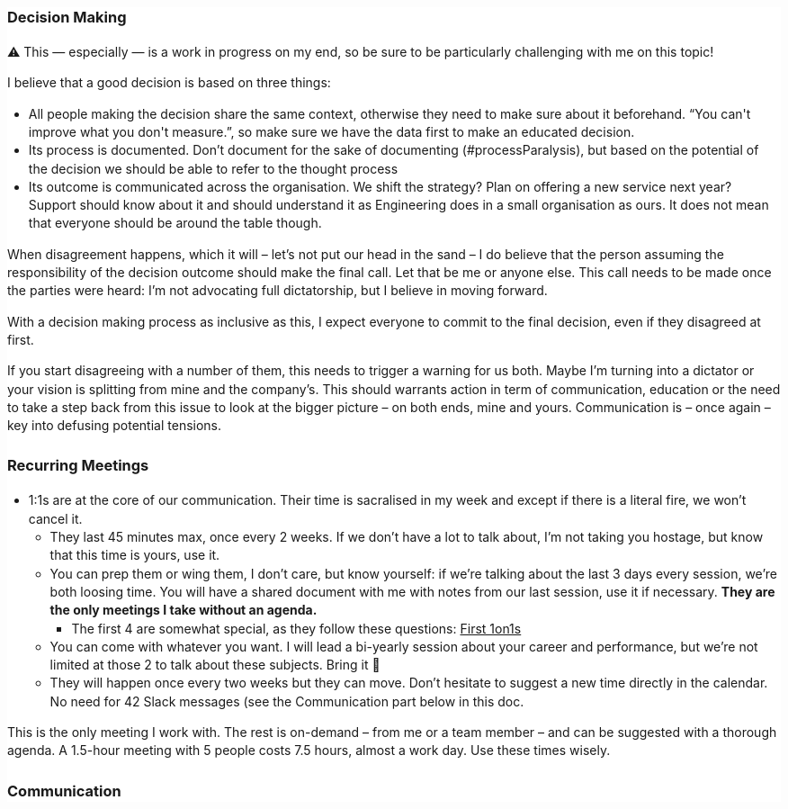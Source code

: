 ### Decision Making

<aside>
⚠️ This — especially — is a work in progress on my end, so be sure to be particularly challenging with me on this topic!

</aside>

I believe that a good decision is based on three things:

- All people making the decision share the same context, otherwise they need to make sure about it beforehand. “You can't improve what you don't measure.”, so make sure we have the data first to make an educated decision.
- Its process is documented. Don’t document for the sake of documenting (#processParalysis), but based on the potential of the decision we should be able to refer to the thought process
- Its outcome is communicated across the organisation. We shift the strategy? Plan on offering a new service next year? Support should know about it and should understand it as Engineering does in a small organisation as ours. It does not mean that everyone should be around the table though.

When disagreement happens, which it will – let’s not put our head in the sand – I do believe that the person assuming the responsibility of the decision outcome should make the final call. Let that be me or anyone else. This call needs to be made once the parties were heard: I’m not advocating full dictatorship, but I believe in moving forward.

With a decision making process as inclusive as this, I expect everyone to commit to the final decision, even if they disagreed at first.

If you start disagreeing with a number of them, this needs to trigger a warning for us both. Maybe I’m turning into a dictator or your vision is splitting from mine and the company’s. This should warrants action in term of communication, education or the need to take a step back from this issue to look at the bigger picture – on both ends, mine and yours. Communication is – once again – key into defusing potential tensions.

### Recurring Meetings

- 1:1s are at the core of our communication. Their time is sacralised in my week and except if there is a literal fire, we won’t cancel it.
    - They last 45 minutes max, once every 2 weeks. If we don’t have a lot to talk about, I’m not taking you hostage, but know that this time is yours, use it.
    - You can prep them or wing them, I don’t care, but know yourself: if we’re talking about the last 3 days every session, we’re both loosing time. You will have a shared document with me with notes from our last session, use it if necessary. **They are the only meetings I take without an agenda.**
        - The first 4 are somewhat special, as they follow these questions: [First 1on1s](https://www.notion.so/First-1on1s-ed2e97397278434dab5e558716f3b261?pvs=21)
    - You can come with whatever you want. I will lead a bi-yearly session about your career and performance, but we’re not limited at those 2 to talk about these subjects. Bring it 🙂
    - They will happen once every two weeks but they can move. Don’t hesitate to suggest a new time directly in the calendar. No need for 42 Slack messages (see the Communication part below in this doc.

This is the only meeting I work with. The rest is on-demand – from me or a team member – and can be suggested with a thorough agenda. A 1.5-hour meeting with 5 people costs 7.5 hours, almost a work day. Use these times wisely.

### Communication
